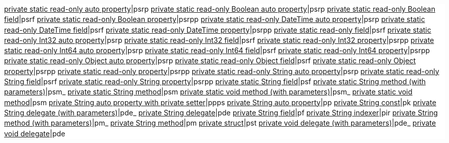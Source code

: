 [private static read\-only auto property](_AutoGenerated/PrivateStaticReadOnlyAutoProperty.snippet)|psrp
[private static read\-only Boolean auto property](_AutoGenerated/PrivateStaticBooleanReadOnlyAutoProperty.snippet)|psrp
[private static read\-only Boolean field](_AutoGenerated/PrivateStaticBooleanReadOnlyField.snippet)|psrf
[private static read\-only Boolean property](_AutoGenerated/PrivateStaticBooleanReadOnlyProperty.snippet)|psrpp
[private static read\-only DateTime auto property](_AutoGenerated/PrivateStaticDateTimeReadOnlyAutoProperty.snippet)|psrp
[private static read\-only DateTime field](_AutoGenerated/PrivateStaticDateTimeReadOnlyField.snippet)|psrf
[private static read\-only DateTime property](_AutoGenerated/PrivateStaticDateTimeReadOnlyProperty.snippet)|psrpp
[private static read\-only field](_AutoGenerated/PrivateStaticReadOnlyField.snippet)|psrf
[private static read\-only Int32 auto property](_AutoGenerated/PrivateStaticInt32ReadOnlyAutoProperty.snippet)|psrp
[private static read\-only Int32 field](_AutoGenerated/PrivateStaticInt32ReadOnlyField.snippet)|psrf
[private static read\-only Int32 property](_AutoGenerated/PrivateStaticInt32ReadOnlyProperty.snippet)|psrpp
[private static read\-only Int64 auto property](_AutoGenerated/PrivateStaticInt64ReadOnlyAutoProperty.snippet)|psrp
[private static read\-only Int64 field](_AutoGenerated/PrivateStaticInt64ReadOnlyField.snippet)|psrf
[private static read\-only Int64 property](_AutoGenerated/PrivateStaticInt64ReadOnlyProperty.snippet)|psrpp
[private static read\-only Object auto property](_AutoGenerated/PrivateStaticObjectReadOnlyAutoProperty.snippet)|psrp
[private static read\-only Object field](_AutoGenerated/PrivateStaticObjectReadOnlyField.snippet)|psrf
[private static read\-only Object property](_AutoGenerated/PrivateStaticObjectReadOnlyProperty.snippet)|psrpp
[private static read\-only property](_AutoGenerated/PrivateStaticReadOnlyProperty.snippet)|psrpp
[private static read\-only String auto property](_AutoGenerated/PrivateStaticStringReadOnlyAutoProperty.snippet)|psrp
[private static read\-only String field](_AutoGenerated/PrivateStaticStringReadOnlyField.snippet)|psrf
[private static read\-only String property](_AutoGenerated/PrivateStaticStringReadOnlyProperty.snippet)|psrpp
[private static String field](_AutoGenerated/PrivateStaticStringField.snippet)|psf
[private static String method \(with parameters\)](_AutoGenerated/PrivateStaticStringMethodWithParameters.snippet)|psm\_
[private static String method](_AutoGenerated/PrivateStaticStringMethod.snippet)|psm
[private static void method \(with parameters\)](_AutoGenerated/PrivateStaticVoidMethodWithParameters.snippet)|psm\_
[private static void method](_AutoGenerated/PrivateStaticVoidMethod.snippet)|psm
[private String auto property with private setter](_AutoGenerated/PrivateStringAutoPropertyWithPrivateSet.snippet)|ppps
[private String auto property](_AutoGenerated/PrivateStringAutoProperty.snippet)|pp
[private String const](_AutoGenerated/PrivateStringConst.snippet)|pk
[private String delegate \(with parameters\)](_AutoGenerated/PrivateStringDelegateWithParameters.snippet)|pde\_
[private String delegate](_AutoGenerated/PrivateStringDelegate.snippet)|pde
[private String field](_AutoGenerated/PrivateStringField.snippet)|pf
[private String indexer](_AutoGenerated/PrivateStringIndexer.snippet)|pir
[private String method \(with parameters\)](_AutoGenerated/PrivateStringMethodWithParameters.snippet)|pm\_
[private String method](_AutoGenerated/PrivateStringMethod.snippet)|pm
[private struct](_AutoGenerated/PrivateStruct.snippet)|pst
[private void delegate \(with parameters\)](_AutoGenerated/PrivateVoidDelegateWithParameters.snippet)|pde\_
[private void delegate](_AutoGenerated/PrivateVoidDelegate.snippet)|pde